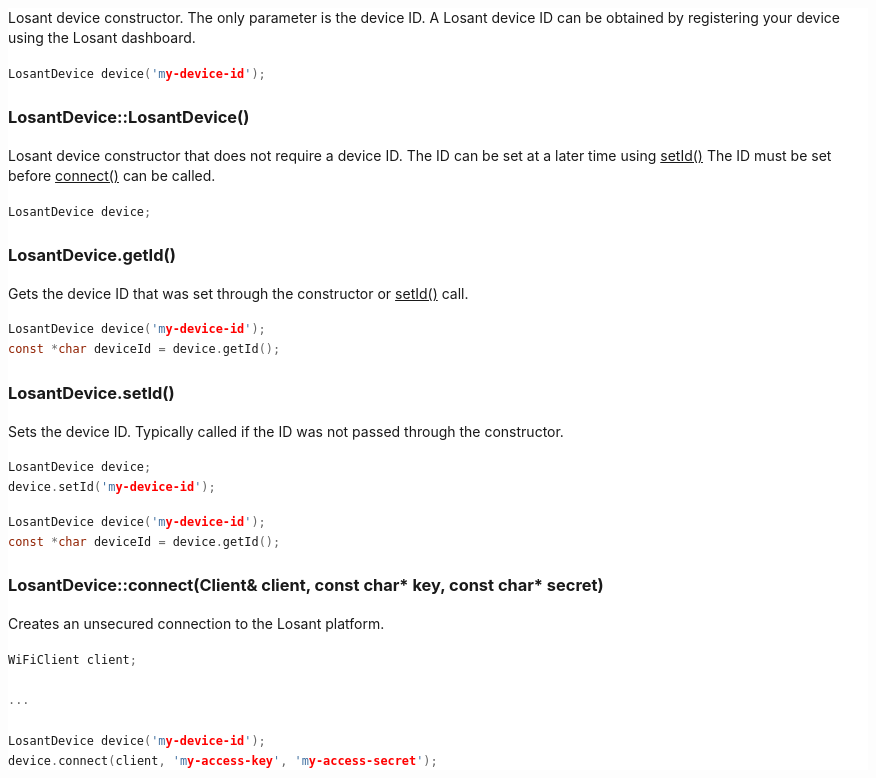 Losant device constructor. The only parameter is the device ID. A Losant device
ID can be obtained by registering your device using the Losant dashboard.

```C
LosantDevice device('my-device-id');
```

### LosantDevice::LosantDevice()

Losant device constructor that does not require a device ID. The ID can
be set at a later time using [setId()](#losantdevice-setId) The ID must be
set before [connect()](#losantdevice-connect) can be called.

```C
LosantDevice device;
```

<a name="losantdevice-getId"></a>

### LosantDevice.getId()

Gets the device ID that was set through the constructor or
[setId()](#losantdevice-setId) call.

```C
LosantDevice device('my-device-id');
const *char deviceId = device.getId();
```

<a name="losantdevice-setId"></a>

### LosantDevice.setId()

Sets the device ID. Typically called if the ID was not passed through
the constructor.

```C
LosantDevice device;
device.setId('my-device-id');
```

```C
LosantDevice device('my-device-id');
const *char deviceId = device.getId();
```

<a name="losantdevice-connect"></a>

### LosantDevice::connect(Client& client, const char\* key, const char\* secret)

Creates an unsecured connection to the Losant platform.

```C
WiFiClient client;

...

LosantDevice device('my-device-id');
device.connect(client, 'my-access-key', 'my-access-secret');
```
